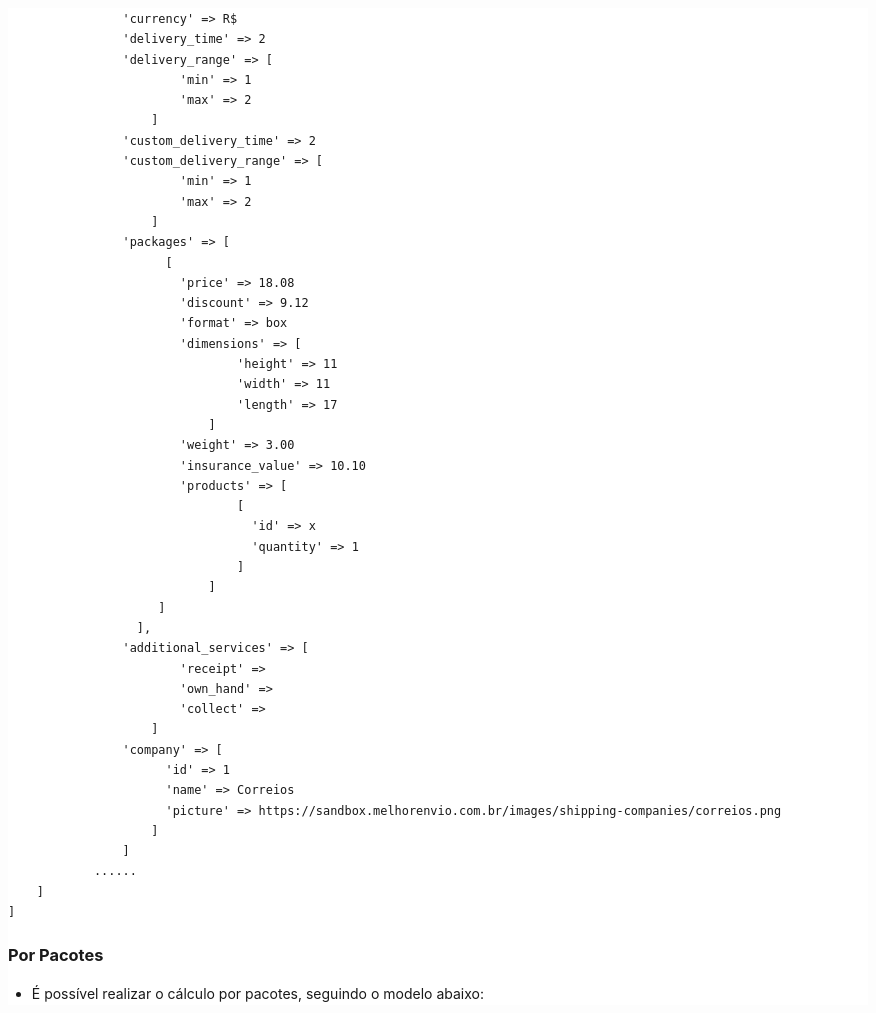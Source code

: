 ```
                'currency' => R$
                'delivery_time' => 2
                'delivery_range' => [
                        'min' => 1
                        'max' => 2
                    ]
                'custom_delivery_time' => 2
                'custom_delivery_range' => [
                        'min' => 1
                        'max' => 2
                    ]
                'packages' => [
                      [
                        'price' => 18.08
                        'discount' => 9.12
                        'format' => box
                        'dimensions' => [
                                'height' => 11
                                'width' => 11
                                'length' => 17
                            ]
                        'weight' => 3.00
                        'insurance_value' => 10.10
                        'products' => [
                                [
                                  'id' => x
                                  'quantity' => 1
                                ]
                            ]
                     ]
                  ],
                'additional_services' => [
                        'receipt' => 
                        'own_hand' => 
                        'collect' => 
                    ]
                'company' => [
                      'id' => 1
                      'name' => Correios
                      'picture' => https://sandbox.melhorenvio.com.br/images/shipping-companies/correios.png
                    ]
                ]
            ...... 
    ]
]
```

### Por Pacotes
- É possível realizar o cálculo por pacotes, seguindo o modelo abaixo:
